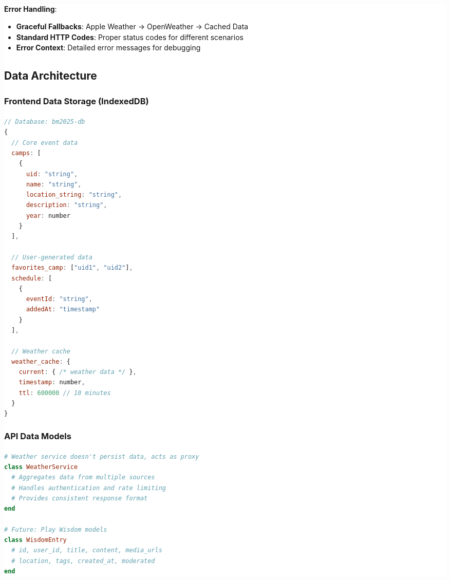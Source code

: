 **Error Handling**:
- **Graceful Fallbacks**: Apple Weather → OpenWeather → Cached Data
- **Standard HTTP Codes**: Proper status codes for different scenarios
- **Error Context**: Detailed error messages for debugging

## Data Architecture

### Frontend Data Storage (IndexedDB)

```javascript
// Database: bm2025-db
{
  // Core event data
  camps: [
    {
      uid: "string",
      name: "string", 
      location_string: "string",
      description: "string",
      year: number
    }
  ],
  
  // User-generated data
  favorites_camp: ["uid1", "uid2"],
  schedule: [
    {
      eventId: "string",
      addedAt: "timestamp"
    }
  ],
  
  // Weather cache
  weather_cache: {
    current: { /* weather data */ },
    timestamp: number,
    ttl: 600000 // 10 minutes
  }
}
```

### API Data Models

```ruby
# Weather service doesn't persist data, acts as proxy
class WeatherService
  # Aggregates data from multiple sources
  # Handles authentication and rate limiting
  # Provides consistent response format
end

# Future: Play Wisdom models
class WisdomEntry
  # id, user_id, title, content, media_urls
  # location, tags, created_at, moderated
end
```
